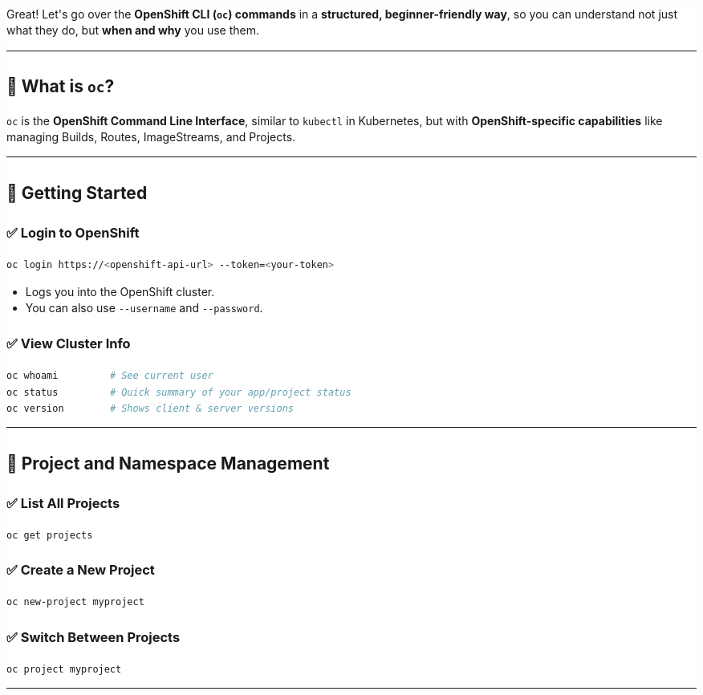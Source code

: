 Great! Let's go over the **OpenShift CLI (`oc`) commands** in a **structured, beginner-friendly way**, so you can understand not just what they do, but **when and why** you use them.

---

## 🔹 What is `oc`?

`oc` is the **OpenShift Command Line Interface**, similar to `kubectl` in Kubernetes, but with **OpenShift-specific capabilities** like managing Builds, Routes, ImageStreams, and Projects.

---

## 🔹 Getting Started

### ✅ Login to OpenShift

```bash
oc login https://<openshift-api-url> --token=<your-token>
```

* Logs you into the OpenShift cluster.
* You can also use `--username` and `--password`.

### ✅ View Cluster Info

```bash
oc whoami         # See current user
oc status         # Quick summary of your app/project status
oc version        # Shows client & server versions
```

---

## 🔹 Project and Namespace Management

### ✅ List All Projects

```bash
oc get projects
```

### ✅ Create a New Project

```bash
oc new-project myproject
```

### ✅ Switch Between Projects

```bash
oc project myproject
```

---
